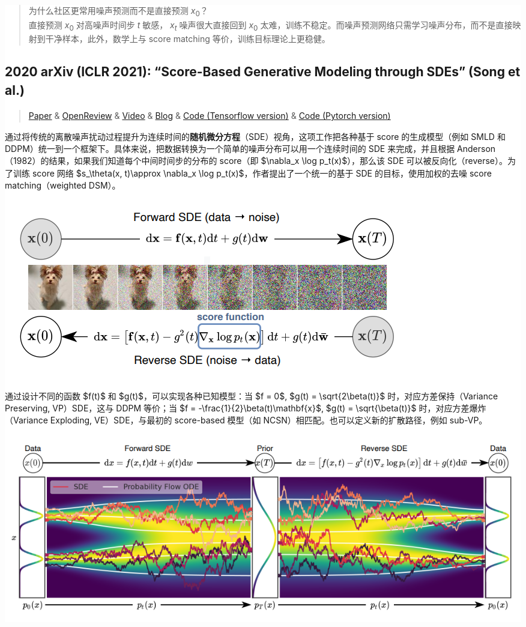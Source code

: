 > 为什么社区更常用噪声预测而不是直接预测 $x_0$？  
> 直接预测 $x_0$ 对高噪声时间步 $t$ 敏感， $x_t$ 噪声很大直接回到 $x_0$ 太难，训练不稳定。而噪声预测网络只需学习噪声分布，而不是直接映射到干净样本，此外，数学上与 score matching 等价，训练目标理论上更稳健。

<a id="2020—song-et-al-score-based-generative-modeling-through-sdes"></a>

## **2020 arXiv (ICLR 2021): “Score-Based Generative Modeling through SDEs” (Song et al.)**

> [Paper](https://arxiv.org/pdf/2011.13456) & [OpenReview](https://openreview.net/forum?id=PxTIG12RRHS) & [Video](https://iclr.cc/virtual/2021/poster/3177) & [Blog](http://yang-song.net/blog/2021/score/) & [Code (Tensorflow version)](https://github.com/yang-song/score_sde) & [Code (Pytorch version)](https://github.com/yang-song/score_sde_pytorch)

通过将传统的离散噪声扰动过程提升为连续时间的**随机微分方程**（SDE）视角，这项工作把各种基于 score 的生成模型（例如 SMLD 和 DDPM）统一到一个框架下。具体来说，把数据转换为一个简单的噪声分布可以用一个连续时间的 SDE 来完成，并且根据 Anderson（1982）的结果，如果我们知道每个中间时间步的分布的 score（即 \$\nabla\_x \log p\_t(x)\$），那么该 SDE 可以被反向化（reverse）。为了训练 score 网络 \$s\_\theta(x, t)\approx \nabla\_x \log p\_t(x)\$，作者提出了一个统一的基于 SDE 的目标，使用加权的去噪 score matching（weighted DSM）。
  
![Figure 9. Solving a reverse-time SDE yields a score-based generative model.](./assets/figure9.png)

通过设计不同的函数 \$f(t)\$ 和 \$g(t)\$，可以实现各种已知模型：当 \$f = 0\$, \$g(t) = \sqrt{2\beta(t)}\$ 时，对应方差保持（Variance Preserving, VP）SDE，这与 DDPM 等价；当 \$f = -\frac{1}{2}\beta(t)\mathbf{x}\$, \$g(t) = \sqrt{\beta(t)}\$ 时，对应方差爆炸（Variance Exploding, VE）SDE，与最初的 score-based 模型（如 NCSN）相匹配。也可以定义新的扩散路径，例如 sub-VP。

![Figure 10. Overview of score-based generative modeling through SEDs.](./assets/figure10.png)
